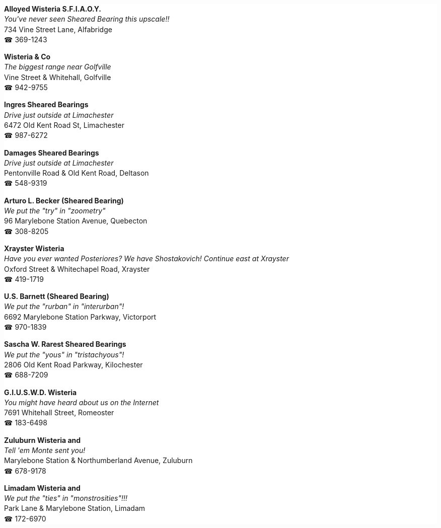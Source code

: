 **Alloyed Wisteria S.F.I.A.O.Y.**  
_You've never seen Sheared Bearing this upscale!!_  
734 Vine Street Lane, Alfabridge  
☎ 369-1243

**Wisteria & Co**  
_The biggest range near Golfville_  
Vine Street & Whitehall, Golfville  
☎ 942-9755

**Ingres Sheared Bearings**  
_Drive just outside at Limachester_  
6472 Old Kent Road St, Limachester  
☎ 987-6272

**Damages Sheared Bearings**  
_Drive just outside at Limachester_  
Pentonville Road & Old Kent Road, Deltason  
☎ 548-9319

**Arturo L. Becker (Sheared Bearing)**  
_We put the "try" in "zoometry"_  
96 Marylebone Station Avenue, Quebecton  
☎ 308-8205

**Xrayster Wisteria**  
_Have you ever wanted Posteriores? We have Shostakovich! 
Continue east at Xrayster_  
Oxford Street & Whitechapel Road, Xrayster  
☎ 419-1719

**U.S. Barnett (Sheared Bearing)**  
_We put the "rurban" in "interurban"!_  
6692 Marylebone Station Parkway, Victorport  
☎ 970-1839

**Sascha W. Rarest Sheared Bearings**  
_We put the "yous" in "tristachyous"!_  
2806 Old Kent Road Parkway, Kilochester  
☎ 688-7209

**G.I.U.S.W.D. Wisteria**  
_You might have heard about us on the Internet_  
7691 Whitehall Street, Romeoster  
☎ 183-6498

**Zuluburn Wisteria and**  
_Tell 'em Monte sent you!_  
Marylebone Station & Northumberland Avenue, Zuluburn  
☎ 678-9178

**Limadam Wisteria and**  
_We put the "ties" in "monstrosities"!!!_  
Park Lane & Marylebone Station, Limadam  
☎ 172-6970
